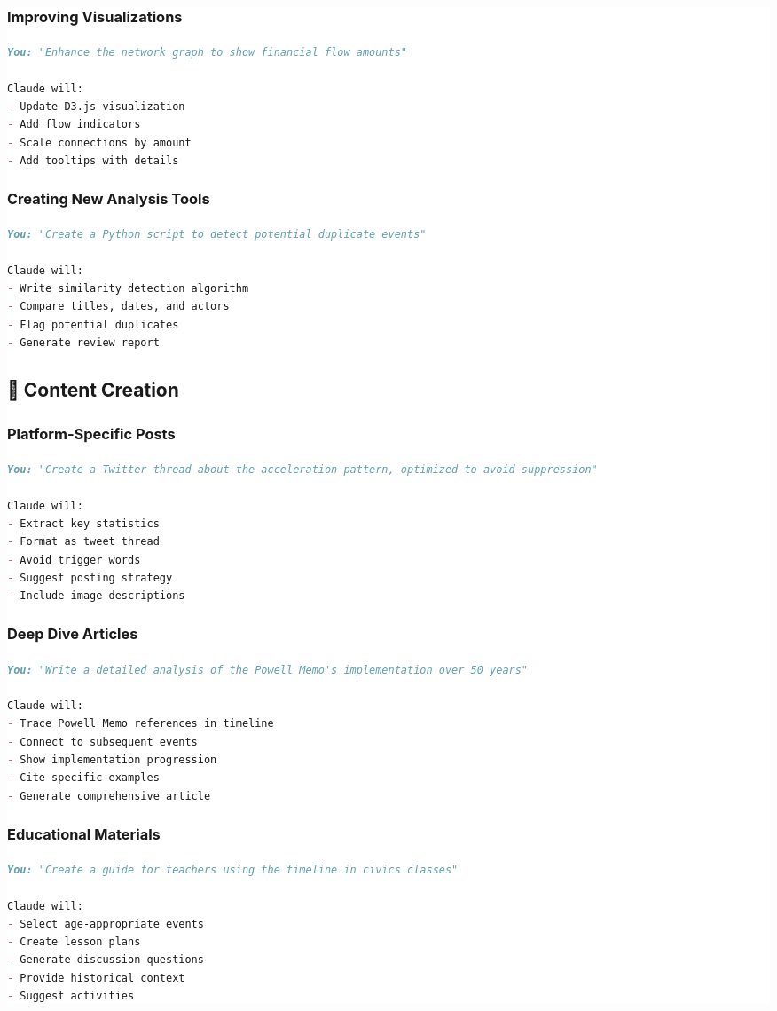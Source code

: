 ### Improving Visualizations
```markdown
You: "Enhance the network graph to show financial flow amounts"

Claude will:
- Update D3.js visualization
- Add flow indicators
- Scale connections by amount
- Add tooltips with details
```

### Creating New Analysis Tools
```markdown
You: "Create a Python script to detect potential duplicate events"

Claude will:
- Write similarity detection algorithm
- Compare titles, dates, and actors
- Flag potential duplicates
- Generate review report
```

## 📝 Content Creation

### Platform-Specific Posts
```markdown
You: "Create a Twitter thread about the acceleration pattern, optimized to avoid suppression"

Claude will:
- Extract key statistics
- Format as tweet thread
- Avoid trigger words
- Suggest posting strategy
- Include image descriptions
```

### Deep Dive Articles
```markdown
You: "Write a detailed analysis of the Powell Memo's implementation over 50 years"

Claude will:
- Trace Powell Memo references in timeline
- Connect to subsequent events
- Show implementation progression
- Cite specific examples
- Generate comprehensive article
```

### Educational Materials
```markdown
You: "Create a guide for teachers using the timeline in civics classes"

Claude will:
- Select age-appropriate events
- Create lesson plans
- Generate discussion questions
- Provide historical context
- Suggest activities
```

